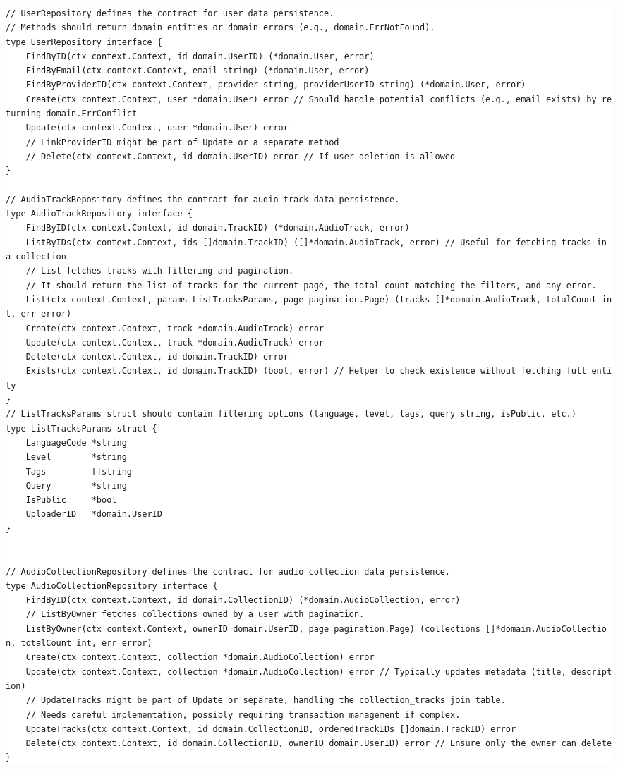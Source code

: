     // UserRepository defines the contract for user data persistence.
    // Methods should return domain entities or domain errors (e.g., domain.ErrNotFound).
    type UserRepository interface {
        FindByID(ctx context.Context, id domain.UserID) (*domain.User, error)
        FindByEmail(ctx context.Context, email string) (*domain.User, error)
        FindByProviderID(ctx context.Context, provider string, providerUserID string) (*domain.User, error)
        Create(ctx context.Context, user *domain.User) error // Should handle potential conflicts (e.g., email exists) by returning domain.ErrConflict
        Update(ctx context.Context, user *domain.User) error
        // LinkProviderID might be part of Update or a separate method
        // Delete(ctx context.Context, id domain.UserID) error // If user deletion is allowed
    }

    // AudioTrackRepository defines the contract for audio track data persistence.
    type AudioTrackRepository interface {
        FindByID(ctx context.Context, id domain.TrackID) (*domain.AudioTrack, error)
        ListByIDs(ctx context.Context, ids []domain.TrackID) ([]*domain.AudioTrack, error) // Useful for fetching tracks in a collection
        // List fetches tracks with filtering and pagination.
        // It should return the list of tracks for the current page, the total count matching the filters, and any error.
        List(ctx context.Context, params ListTracksParams, page pagination.Page) (tracks []*domain.AudioTrack, totalCount int, err error)
        Create(ctx context.Context, track *domain.AudioTrack) error
        Update(ctx context.Context, track *domain.AudioTrack) error
        Delete(ctx context.Context, id domain.TrackID) error
        Exists(ctx context.Context, id domain.TrackID) (bool, error) // Helper to check existence without fetching full entity
    }
    // ListTracksParams struct should contain filtering options (language, level, tags, query string, isPublic, etc.)
    type ListTracksParams struct {
        LanguageCode *string
        Level        *string
        Tags         []string
        Query        *string
        IsPublic     *bool
        UploaderID   *domain.UserID
    }


    // AudioCollectionRepository defines the contract for audio collection data persistence.
    type AudioCollectionRepository interface {
        FindByID(ctx context.Context, id domain.CollectionID) (*domain.AudioCollection, error)
        // ListByOwner fetches collections owned by a user with pagination.
        ListByOwner(ctx context.Context, ownerID domain.UserID, page pagination.Page) (collections []*domain.AudioCollection, totalCount int, err error)
        Create(ctx context.Context, collection *domain.AudioCollection) error
        Update(ctx context.Context, collection *domain.AudioCollection) error // Typically updates metadata (title, description)
        // UpdateTracks might be part of Update or separate, handling the collection_tracks join table.
        // Needs careful implementation, possibly requiring transaction management if complex.
        UpdateTracks(ctx context.Context, id domain.CollectionID, orderedTrackIDs []domain.TrackID) error
        Delete(ctx context.Context, id domain.CollectionID, ownerID domain.UserID) error // Ensure only the owner can delete
    }

